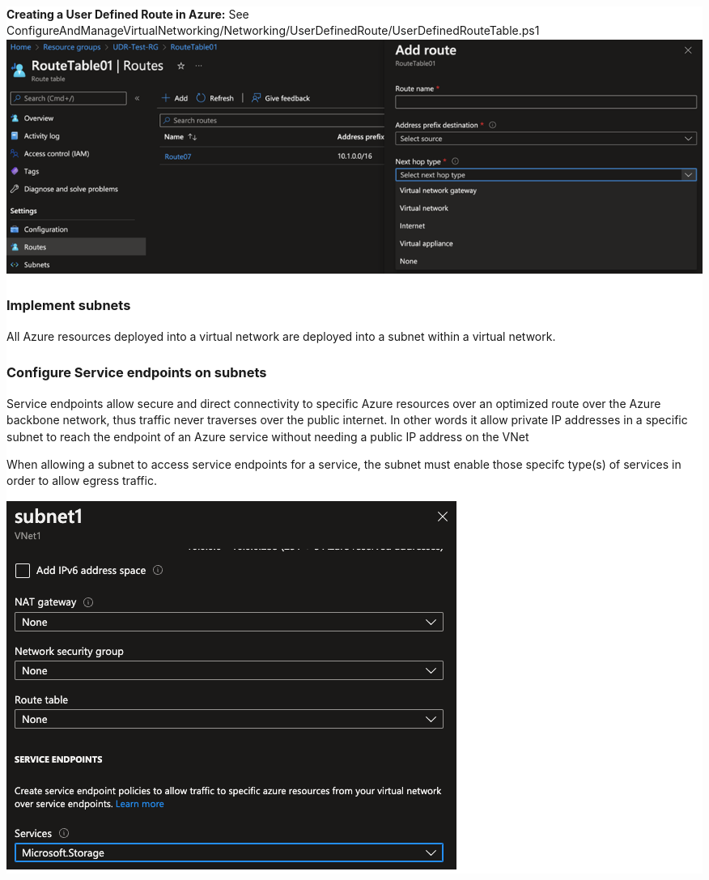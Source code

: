 
**Creating a User Defined Route in Azure:**
See ConfigureAndManageVirtualNetworking/Networking/UserDefinedRoute/UserDefinedRouteTable.ps1
 ![AzureUserDefinedRoute](./Images/AzureUserDefinedRoute.png "AzureUserDefinedRoute")

### Implement subnets  
All Azure resources deployed into a virtual network are deployed into a subnet within a virtual network.

### Configure Service endpoints on subnets  
Service endpoints allow secure and direct connectivity to specific Azure resources over an optimized route over the Azure backbone network, thus traffic never traverses over the public internet. In other words it allow private IP addresses in a specific subnet to reach the endpoint of an Azure service without needing a public IP address on the VNet

When allowing a subnet to access service endpoints for a service, the subnet must enable those specifc type(s) of services in order to allow egress traffic.

 ![subnetserviceendpoint](./Images/ServiceEndpoints/subnetserviceendpoint.png "subnetserviceendpoint")
